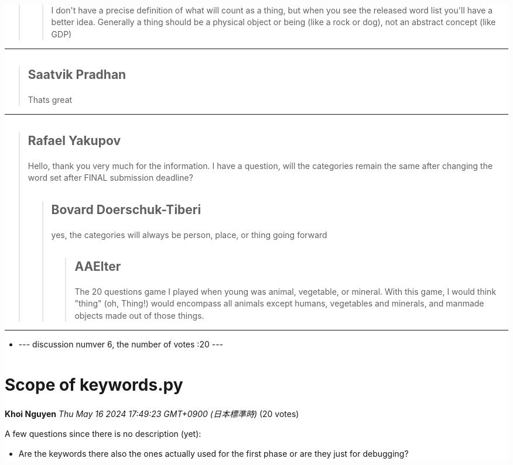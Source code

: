 > > I don't have a precise definition of what will count as a thing, but when you see the released word list you'll have a better idea. Generally a thing should be a physical object or being (like a rock or dog), not an abstract concept (like GDP)
> > 
> > 
> > 


---

> ## Saatvik Pradhan
> 
> Thats great
> 
> 
> 


---

> ## Rafael Yakupov
> 
> Hello, thank you very much for the information. I have a question, will the categories remain the same after changing the word set after FINAL submission deadline?
> 
> 
> 
> > ## Bovard Doerschuk-Tiberi
> > 
> > yes, the categories will always be person, place, or thing going forward
> > 
> > 
> > 
> > > ## AAElter
> > > 
> > > The 20 questions game I played when young was animal, vegetable, or mineral.  With this game, I would think "thing" (oh, Thing!) would encompass all animals except humans, vegetables and minerals, and manmade objects made out of those things.
> > > 
> > > 
> > > 


---



* --- discussion numver 6, the number of votes :20 ---

# Scope of keywords.py

**Khoi Nguyen** *Thu May 16 2024 17:49:23 GMT+0900 (日本標準時)* (20 votes)

A few questions since there is no description (yet):

- Are the keywords there also the ones actually used for the first phase or are they just for debugging?
